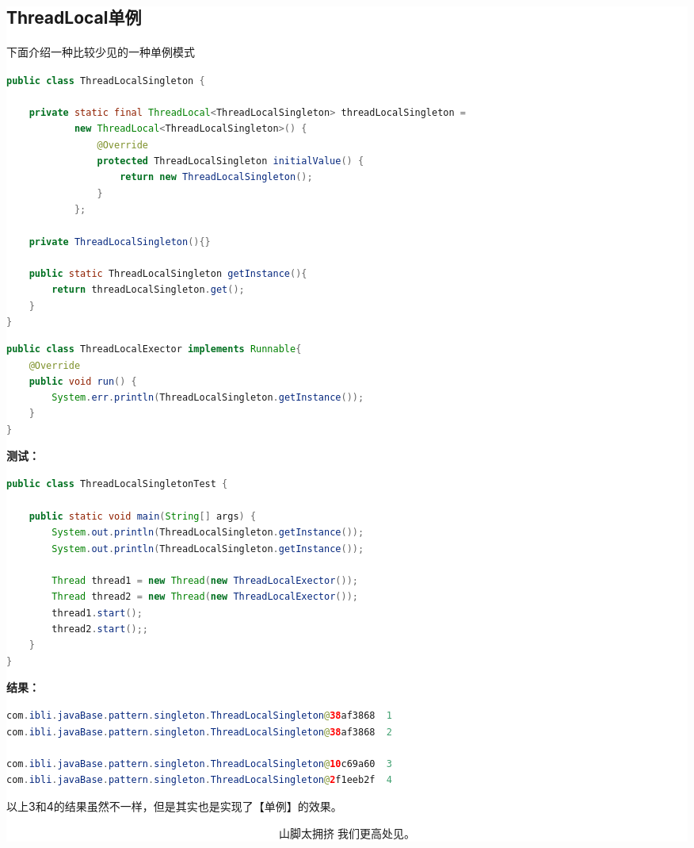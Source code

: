 ## ThreadLocal单例
下面介绍一种比较少见的一种单例模式
```java
public class ThreadLocalSingleton {

    private static final ThreadLocal<ThreadLocalSingleton> threadLocalSingleton =
            new ThreadLocal<ThreadLocalSingleton>() {
                @Override
                protected ThreadLocalSingleton initialValue() {
                    return new ThreadLocalSingleton();
                }
            };

    private ThreadLocalSingleton(){}

    public static ThreadLocalSingleton getInstance(){
        return threadLocalSingleton.get();
    }
}
```
```java
public class ThreadLocalExector implements Runnable{
    @Override
    public void run() {
        System.err.println(ThreadLocalSingleton.getInstance());
    }
}
```
**测试：**

```java
public class ThreadLocalSingletonTest {

    public static void main(String[] args) {
        System.out.println(ThreadLocalSingleton.getInstance());
        System.out.println(ThreadLocalSingleton.getInstance());

        Thread thread1 = new Thread(new ThreadLocalExector());
        Thread thread2 = new Thread(new ThreadLocalExector());
        thread1.start();
        thread2.start();;
    }
}
```
**结果：**

```java
com.ibli.javaBase.pattern.singleton.ThreadLocalSingleton@38af3868  1
com.ibli.javaBase.pattern.singleton.ThreadLocalSingleton@38af3868  2

com.ibli.javaBase.pattern.singleton.ThreadLocalSingleton@10c69a60  3
com.ibli.javaBase.pattern.singleton.ThreadLocalSingleton@2f1eeb2f  4
```
以上3和4的结果虽然不一样，但是其实也是实现了【单例】的效果。



<p align="middle"> 山脚太拥挤 我们更高处见。 </p>
